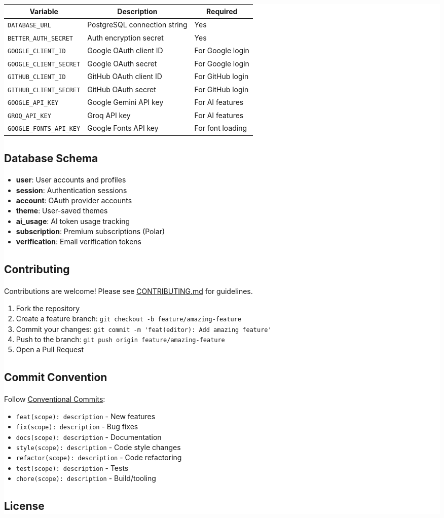 | Variable | Description | Required |
|----------|-------------|----------|
| `DATABASE_URL` | PostgreSQL connection string | Yes |
| `BETTER_AUTH_SECRET` | Auth encryption secret | Yes |
| `GOOGLE_CLIENT_ID` | Google OAuth client ID | For Google login |
| `GOOGLE_CLIENT_SECRET` | Google OAuth secret | For Google login |
| `GITHUB_CLIENT_ID` | GitHub OAuth client ID | For GitHub login |
| `GITHUB_CLIENT_SECRET` | GitHub OAuth secret | For GitHub login |
| `GOOGLE_API_KEY` | Google Gemini API key | For AI features |
| `GROQ_API_KEY` | Groq API key | For AI features |
| `GOOGLE_FONTS_API_KEY` | Google Fonts API key | For font loading |

## Database Schema

- **user**: User accounts and profiles
- **session**: Authentication sessions
- **account**: OAuth provider accounts
- **theme**: User-saved themes
- **ai_usage**: AI token usage tracking
- **subscription**: Premium subscriptions (Polar)
- **verification**: Email verification tokens

## Contributing

Contributions are welcome! Please see [CONTRIBUTING.md](CONTRIBUTING.md) for guidelines.

1. Fork the repository
2. Create a feature branch: `git checkout -b feature/amazing-feature`
3. Commit your changes: `git commit -m 'feat(editor): Add amazing feature'`
4. Push to the branch: `git push origin feature/amazing-feature`
5. Open a Pull Request

## Commit Convention

Follow [Conventional Commits](https://www.conventionalcommits.org/):
- `feat(scope): description` - New features
- `fix(scope): description` - Bug fixes
- `docs(scope): description` - Documentation
- `style(scope): description` - Code style changes
- `refactor(scope): description` - Code refactoring
- `test(scope): description` - Tests
- `chore(scope): description` - Build/tooling

## License
